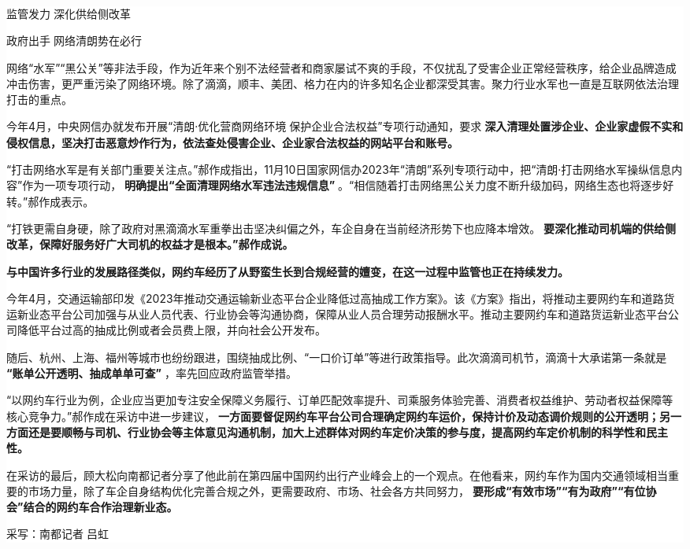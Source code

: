 监管发力 深化供给侧改革

政府出手 网络清朗势在必行

网络“水军”“黑公关”等非法手段，作为近年来个别不法经营者和商家屡试不爽的手段，不仅扰乱了受害企业正常经营秩序，给企业品牌造成冲击伤害，更严重污染了网络环境。除了滴滴，顺丰、美团、格力在内的许多知名企业都深受其害。聚力行业水军也一直是互联网依法治理打击的重点。

今年4月，中央网信办就发布开展“清朗·优化营商网络环境 保护企业合法权益”专项行动通知，要求
**深入清理处置涉企业、企业家虚假不实和侵权信息，坚决打击恶意炒作行为，依法查处侵害企业、企业家合法权益的网站平台和账号。**

“打击网络水军是有关部门重要关注点。”郝作成指出，11月10日国家网信办2023年“清朗”系列专项行动中，把“清朗·打击网络水军操纵信息内容”作为一项专项行动，
**明确提出“全面清理网络水军违法违规信息”** 。“相信随着打击网络黑公关力度不断升级加码，网络生态也将逐步好转。”郝作成表示。

“打铁更需自身硬，除了政府对黑滴滴水军重拳出击坚决纠偏之外，车企自身在当前经济形势下也应降本增效。
**要深化推动司机端的供给侧改革，保障好服务好广大司机的权益才是根本。”郝作成说。**

**与中国许多行业的发展路径类似，网约车经历了从野蛮生长到合规经营的嬗变，在这一过程中监管也正在持续发力。**

今年4月，交通运输部印发《2023年推动交通运输新业态平台企业降低过高抽成工作方案》。该《方案》指出，将推动主要网约车和道路货运新业态平台公司加强与从业人员代表、行业协会等沟通协商，保障从业人员合理劳动报酬水平。推动主要网约车和道路货运新业态平台公司降低平台过高的抽成比例或者会员费上限，并向社会公开发布。

随后、杭州、上海、福州等城市也纷纷跟进，围绕抽成比例、“一口价订单”等进行政策指导。此次滴滴司机节，滴滴十大承诺第一条就是
**“账单公开透明、抽成单单可查”** ，率先回应政府监管举措。

“以网约车行业为例，企业应当更加专注安全保障义务履行、订单匹配效率提升、司乘服务体验完善、消费者权益维护、劳动者权益保障等核心竞争力。”郝作成在采访中进一步建议，
**一方面要督促网约车平台公司合理确定网约车运价，保持计价及动态调价规则的公开透明；另一方面还是要顺畅与司机、行业协会等主体意见沟通机制，加大上述群体对网约车定价决策的参与度，提高网约车定价机制的科学性和民主性。**

在采访的最后，顾大松向南都记者分享了他此前在第四届中国网约出行产业峰会上的一个观点。在他看来，网约车作为国内交通领域相当重要的市场力量，除了车企自身结构优化完善合规之外，更需要政府、市场、社会各方共同努力，
**要形成“有效市场”“有为政府”“有位协会”结合的网约车合作治理新业态。**

采写：南都记者 吕虹


